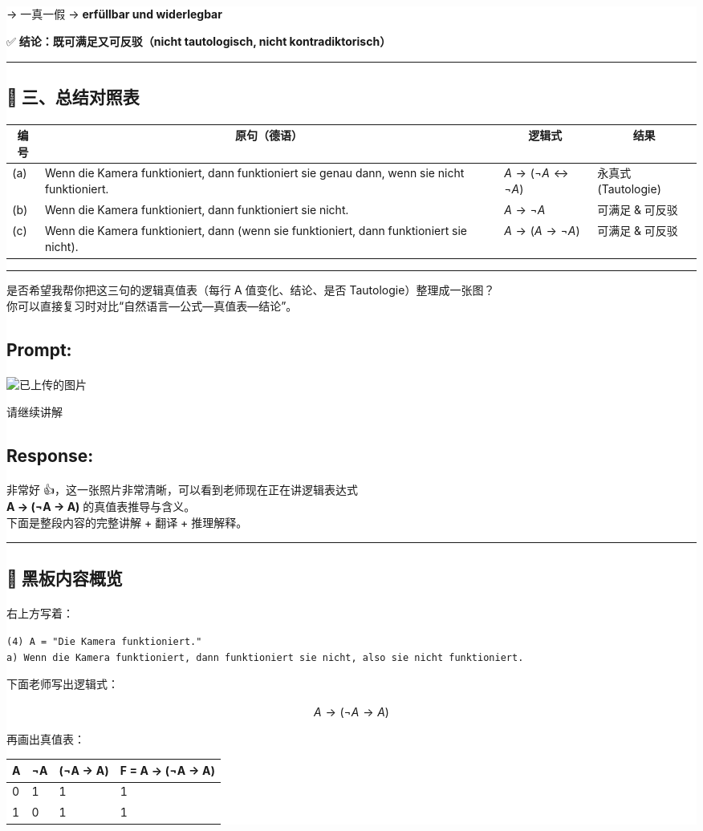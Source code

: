 → 一真一假 → **erfüllbar und widerlegbar**

✅ **结论：既可满足又可反驳（nicht tautologisch, nicht kontradiktorisch）**

* * *

📘 三、总结对照表
----------

| 编号 | 原句（德语） | 逻辑式 | 结果 |
| --- | --- | --- | --- |
| (a) | Wenn die Kamera funktioniert, dann funktioniert sie genau dann, wenn sie nicht funktioniert. |  $A → (¬A ↔ ¬A)$  | 永真式 (Tautologie) |
| (b) | Wenn die Kamera funktioniert, dann funktioniert sie nicht. |  $A → ¬A$  | 可满足 & 可反驳 |
| (c) | Wenn die Kamera funktioniert, dann (wenn sie funktioniert, dann funktioniert sie nicht). |  $A → (A → ¬A)$  | 可满足 & 可反驳 |

* * *

是否希望我帮你把这三句的逻辑真值表（每行 A 值变化、结论、是否 Tautologie）整理成一张图？  
你可以直接复习时对比“自然语言—公式—真值表—结论”。

## Prompt:
![已上传的图片](https://chatgpt.com/backend-api/estuary/content?id=file_00000000996861f5820f773b5472271e&ts=489094&p=fs&cid=1&sig=a1dd7f51c90ca940837489a99e3fd583f64ddb89cfc4c667156a32a147624317&v=0)

请继续讲解

## Response:
非常好 👍，这一张照片非常清晰，可以看到老师现在正在讲逻辑表达式  
**A → (¬A → A)** 的真值表推导与含义。  
下面是整段内容的完整讲解 + 翻译 + 推理解释。

* * *

🧠 黑板内容概览
---------

右上方写着：

```
(4) A = "Die Kamera funktioniert."
a) Wenn die Kamera funktioniert, dann funktioniert sie nicht, also sie nicht funktioniert.
```

下面老师写出逻辑式：

$$
A \rightarrow (\neg A \rightarrow A)
$$

再画出真值表：

| A | ¬A | (¬A → A) | F = A → (¬A → A) |
| --- | --- | --- | --- |
| 0 | 1 | 1 | 1 |
| 1 | 0 | 1 | 1 |
